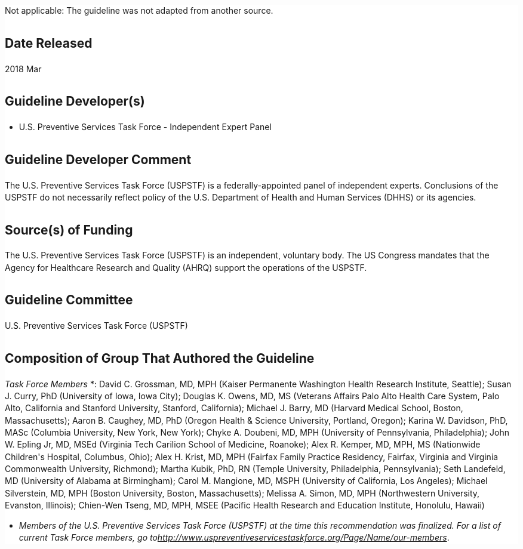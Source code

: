 Not applicable: The guideline was not adapted from another source.

## Date Released

2018 Mar

## Guideline Developer(s)

- U.S. Preventive Services Task Force - Independent Expert Panel

## Guideline Developer Comment



The U.S. Preventive Services Task Force (USPSTF) is a federally-appointed panel of independent experts. Conclusions of the USPSTF do not necessarily reflect policy of the U.S. Department of Health and Human Services (DHHS) or its agencies.

## Source(s) of Funding



The U.S. Preventive Services Task Force (USPSTF) is an independent, voluntary body. The US Congress mandates that the Agency for Healthcare Research and Quality (AHRQ) support the operations of the USPSTF.

## Guideline Committee



U.S. Preventive Services Task Force (USPSTF)

## Composition of Group That Authored the Guideline



 _Task Force Members_ *: David C. Grossman, MD, MPH (Kaiser Permanente Washington Health Research Institute, Seattle); Susan J. Curry, PhD (University of Iowa, Iowa City); Douglas K. Owens, MD, MS (Veterans Affairs Palo Alto Health Care System, Palo Alto, California and Stanford University, Stanford, California); Michael J. Barry, MD (Harvard Medical School, Boston, Massachusetts); Aaron B. Caughey, MD, PhD (Oregon Health & Science University, Portland, Oregon); Karina W. Davidson, PhD, MASc (Columbia University, New York, New York); Chyke A. Doubeni, MD, MPH (University of Pennsylvania, Philadelphia); John W. Epling Jr, MD, MSEd (Virginia Tech Carilion School of Medicine, Roanoke); Alex R. Kemper, MD, MPH, MS (Nationwide Children's Hospital, Columbus, Ohio); Alex H. Krist, MD, MPH (Fairfax Family Practice Residency, Fairfax, Virginia and Virginia Commonwealth University, Richmond); Martha Kubik, PhD, RN (Temple University, Philadelphia, Pennsylvania); Seth Landefeld, MD (University of Alabama at Birmingham); Carol M. Mangione, MD, MSPH (University of California, Los Angeles); Michael Silverstein, MD, MPH (Boston University, Boston, Massachusetts); Melissa A. Simon, MD, MPH (Northwestern University, Evanston, Illinois); Chien-Wen Tseng, MD, MPH, MSEE (Pacific Health Research and Education Institute, Honolulu, Hawaii)

* _Members of the U.S. Preventive Services Task Force (USPSTF) at the time this recommendation was finalized. For a list of current Task Force members, go to<http://www.uspreventiveservicestaskforce.org/Page/Name/our-members>_.
